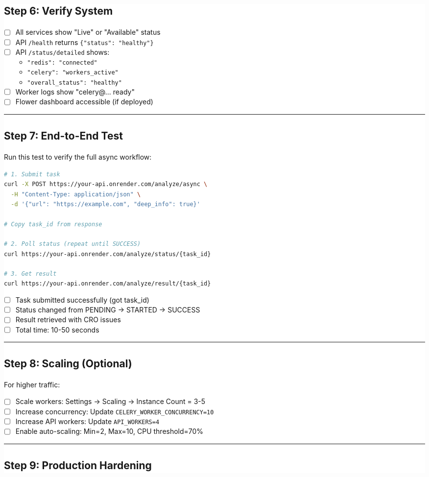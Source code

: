 ## Step 6: Verify System

- [ ] All services show "Live" or "Available" status
- [ ] API `/health` returns `{"status": "healthy"}`
- [ ] API `/status/detailed` shows:
  - `"redis": "connected"`
  - `"celery": "workers_active"`
  - `"overall_status": "healthy"`
- [ ] Worker logs show "celery@... ready"
- [ ] Flower dashboard accessible (if deployed)

---

## Step 7: End-to-End Test

Run this test to verify the full async workflow:

```bash
# 1. Submit task
curl -X POST https://your-api.onrender.com/analyze/async \
  -H "Content-Type: application/json" \
  -d '{"url": "https://example.com", "deep_info": true}'

# Copy task_id from response

# 2. Poll status (repeat until SUCCESS)
curl https://your-api.onrender.com/analyze/status/{task_id}

# 3. Get result
curl https://your-api.onrender.com/analyze/result/{task_id}
```

- [ ] Task submitted successfully (got task_id)
- [ ] Status changed from PENDING → STARTED → SUCCESS
- [ ] Result retrieved with CRO issues
- [ ] Total time: 10-50 seconds

---

## Step 8: Scaling (Optional)

For higher traffic:

- [ ] Scale workers: Settings → Scaling → Instance Count = 3-5
- [ ] Increase concurrency: Update `CELERY_WORKER_CONCURRENCY=10`
- [ ] Increase API workers: Update `API_WORKERS=4`
- [ ] Enable auto-scaling: Min=2, Max=10, CPU threshold=70%

---

## Step 9: Production Hardening
